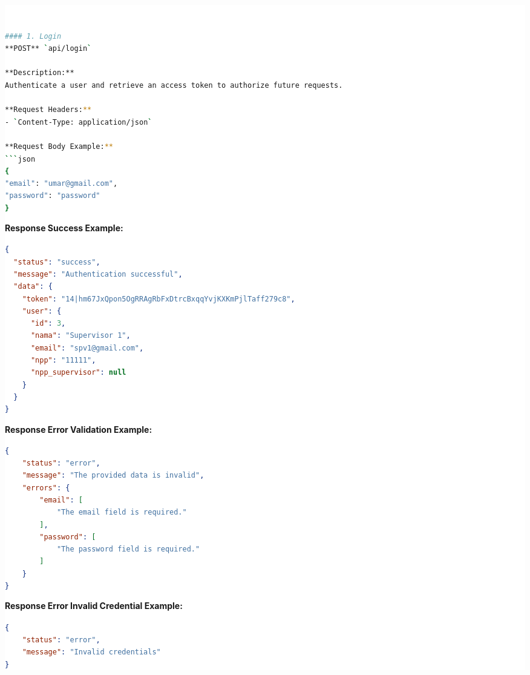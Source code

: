   ```bash


#### 1. Login  
**POST** `api/login`

**Description:**  
Authenticate a user and retrieve an access token to authorize future requests.

**Request Headers:**
- `Content-Type: application/json`

**Request Body Example:**
```json
{
  "email": "umar@gmail.com",
  "password": "password"
}
```

**Response Success Example:**
```json
{
  "status": "success",
  "message": "Authentication successful",
  "data": {
    "token": "14|hm67JxQpon5OgRRAgRbFxDtrcBxqqYvjKXKmPjlTaff279c8",
    "user": {
      "id": 3,
      "nama": "Supervisor 1",
      "email": "spv1@gmail.com",
      "npp": "11111",
      "npp_supervisor": null
    }
  }
}
```
**Response Error Validation Example:**
```json
{
    "status": "error",
    "message": "The provided data is invalid",
    "errors": {
        "email": [
            "The email field is required."
        ],
        "password": [
            "The password field is required."
        ]
    }
}
```
**Response Error Invalid Credential Example:**
```json
{
    "status": "error",
    "message": "Invalid credentials"
}
```
